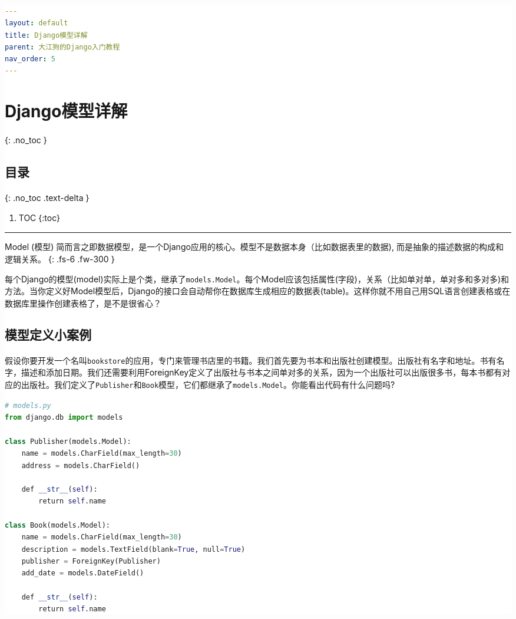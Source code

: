 ```yaml
---
layout: default
title: Django模型详解
parent: 大江狗的Django入门教程
nav_order: 5
---
```


# Django模型详解
{: .no_toc }

## 目录
{: .no_toc .text-delta }

1. TOC
{:toc}

---

Model (模型) 简而言之即数据模型，是一个Django应用的核心。模型不是数据本身（比如数据表里的数据), 而是抽象的描述数据的构成和逻辑关系。
{: .fs-6 .fw-300 }

每个Django的模型(model)实际上是个类，继承了`models.Model`。每个Model应该包括属性(字段)，关系（比如单对单，单对多和多对多)和方法。当你定义好Model模型后，Django的接口会自动帮你在数据库生成相应的数据表(table)。这样你就不用自己用SQL语言创建表格或在数据库里操作创建表格了，是不是很省心？

## 模型定义小案例
假设你要开发一个名叫`bookstore`的应用，专门来管理书店里的书籍。我们首先要为书本和出版社创建模型。出版社有名字和地址。书有名字，描述和添加日期。我们还需要利用ForeignKey定义了出版社与书本之间单对多的关系，因为一个出版社可以出版很多书，每本书都有对应的出版社。我们定义了`Publisher`和`Book`模型，它们都继承了`models.Model`。你能看出代码有什么问题吗?

```python
# models.py
from django.db import models
 
class Publisher(models.Model):
    name = models.CharField(max_length=30)
    address = models.CharField()
 
    def __str__(self):
        return self.name
		
class Book(models.Model):
    name = models.CharField(max_length=30)
    description = models.TextField(blank=True, null=True)
    publisher = ForeignKey(Publisher)
    add_date = models.DateField()
 
    def __str__(self):
        return self.name
```

